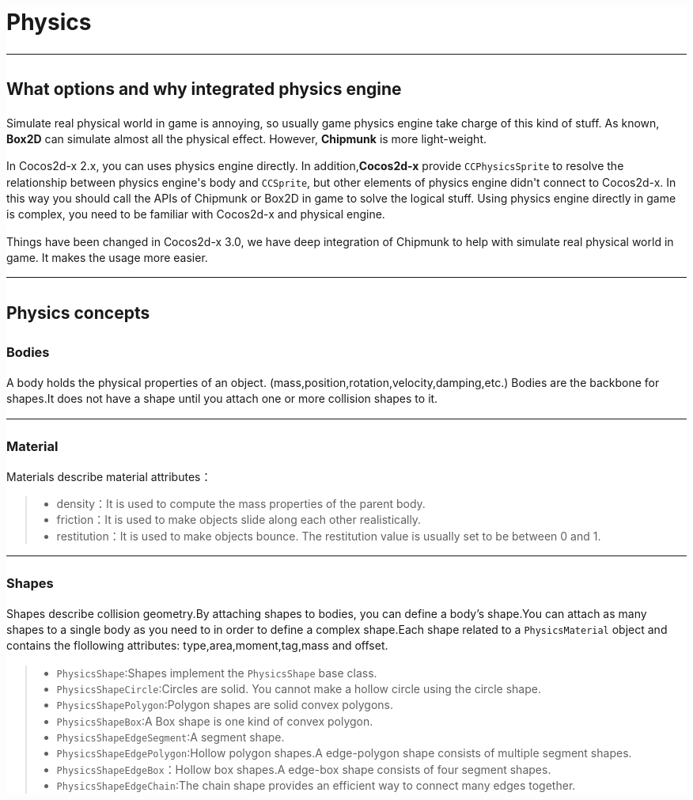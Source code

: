 # Physics

------
## What options and why integrated physics engine
Simulate real physical world in game is annoying, so usually game physics engine take charge of this kind of stuff. As known, **Box2D** can simulate almost all the physical effect. However, **Chipmunk** is more light-weight. 

In Cocos2d-x 2.x, you can uses physics engine directly. In addition,**Cocos2d-x** provide `CCPhysicsSprite` to resolve the relationship between physics engine's body and `CCSprite`, but other elements of physics engine didn't connect to Cocos2d-x. In this way you should call the APIs of Chipmunk or Box2D in game to solve the logical stuff. Using physics engine directly in game is complex, you need to be familiar with Cocos2d-x and physical engine.

Things have been changed in Cocos2d-x 3.0, we have deep integration of Chipmunk to help with simulate real physical world in game. It makes the usage more easier. 

------
## Physics concepts
### Bodies
A body holds the physical properties of an object. (mass,position,rotation,velocity,damping,etc.) Bodies are the backbone for shapes.It does not have a shape until you attach one or more collision shapes to it.

----------
### Material
Materials describe material attributes：
 >- density：It is used to compute the mass properties of the parent body.
 >- friction：It is used to make objects slide along each other realistically.
 >- restitution：It is used to make objects bounce. The restitution value is usually set to be between 0 and 1.

----------
### Shapes
Shapes describe collision geometry.By attaching shapes to bodies, you can define a body’s shape.You can attach as many shapes to a single body as you need to in order to define a complex shape.Each shape related to a `PhysicsMaterial` object and contains the flollowing attributes: type,area,moment,tag,mass and offset.

 >- `PhysicsShape`:Shapes implement the `PhysicsShape` base class.
 >- `PhysicsShapeCircle`:Circles are solid. You cannot make a hollow circle using the circle shape.
 >- `PhysicsShapePolygon`:Polygon shapes are solid convex polygons.
 >- `PhysicsShapeBox`:A Box shape is one kind of convex polygon.
 >- `PhysicsShapeEdgeSegment`:A segment shape.
 >- `PhysicsShapeEdgePolygon`:Hollow polygon shapes.A edge-polygon shape consists of multiple segment shapes.
 >- `PhysicsShapeEdgeBox`：Hollow box shapes.A edge-box shape consists of four segment shapes.
 >- `PhysicsShapeEdgeChain`:The chain shape provides an efficient way to connect many edges together. 
